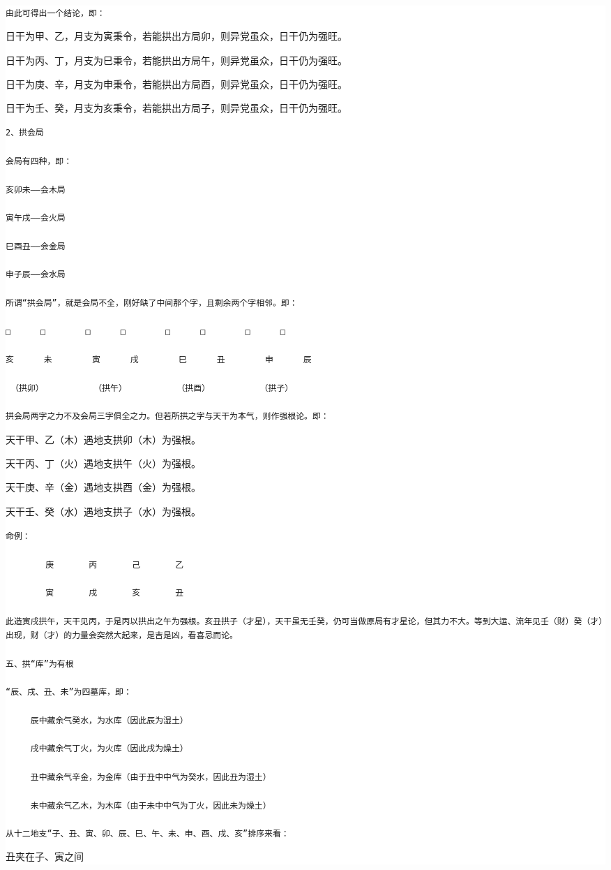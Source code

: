     由此可得出一个结论，即：

日干为甲、乙，月支为寅秉令，若能拱出方局卯，则异党虽众，日干仍为强旺。

日干为丙、丁，月支为巳秉令，若能拱出方局午，则异党虽众，日干仍为强旺。

日干为庚、辛，月支为申秉令，若能拱出方局酉，则异党虽众，日干仍为强旺。

日干为壬、癸，月支为亥秉令，若能拱出方局子，则异党虽众，日干仍为强旺。

    2、拱会局

    会局有四种，即：

    亥卯未——会木局

    寅午戌——会火局

    巳酉丑——会金局

    申子辰——会水局

    所谓“拱会局”，就是会局不全，刚好缺了中间那个字，且剩余两个字相邻。即：

    □      □        □      □        □      □        □      □

    亥      未        寅      戌        巳      丑        申      辰

     （拱卯）          （拱午）          （拱酉）          （拱子）

    拱会局两字之力不及会局三字俱全之力。但若所拱之字与天干为本气，则作强根论。即：

天干甲、乙（木）遇地支拱卯（木）为强根。

天干丙、丁（火）遇地支拱午（火）为强根。

天干庚、辛（金）遇地支拱酉（金）为强根。

天干壬、癸（水）遇地支拱子（水）为强根。

    命例：

            庚       丙       己       乙

            寅       戌       亥       丑

    此造寅戌拱午，天干见丙，于是丙以拱出之午为强根。亥丑拱子（才星），天干虽无壬癸，仍可当做原局有才星论，但其力不大。等到大运、流年见壬（财）癸（才）出现，财（才）的力量会突然大起来，是吉是凶，看喜忌而论。

    五、拱“库”为有根

    “辰、戌、丑、未”为四墓库，即：

         辰中藏余气癸水，为水库（因此辰为湿土）

         戌中藏余气丁火，为火库（因此戌为燥土）

         丑中藏余气辛金，为金库（由于丑中中气为癸水，因此丑为湿土）

         未中藏余气乙木，为木库（由于未中中气为丁火，因此未为燥土）

    从十二地支“子、丑、寅、卯、辰、巳、午、未、申、酉、戌、亥”排序来看：

丑夹在子、寅之间
